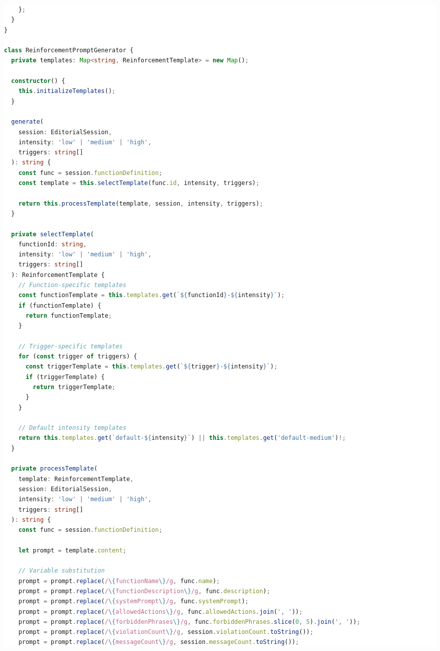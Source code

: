 ```typescript
    };
  }
}

class ReinforcementPromptGenerator {
  private templates: Map<string, ReinforcementTemplate> = new Map();
  
  constructor() {
    this.initializeTemplates();
  }
  
  generate(
    session: EditorialSession,
    intensity: 'low' | 'medium' | 'high',
    triggers: string[]
  ): string {
    const func = session.functionDefinition;
    const template = this.selectTemplate(func.id, intensity, triggers);
    
    return this.processTemplate(template, session, intensity, triggers);
  }
  
  private selectTemplate(
    functionId: string,
    intensity: 'low' | 'medium' | 'high',
    triggers: string[]
  ): ReinforcementTemplate {
    // Function-specific templates
    const functionTemplate = this.templates.get(`${functionId}-${intensity}`);
    if (functionTemplate) {
      return functionTemplate;
    }
    
    // Trigger-specific templates
    for (const trigger of triggers) {
      const triggerTemplate = this.templates.get(`${trigger}-${intensity}`);
      if (triggerTemplate) {
        return triggerTemplate;
      }
    }
    
    // Default intensity templates
    return this.templates.get(`default-${intensity}`) || this.templates.get('default-medium')!;
  }
  
  private processTemplate(
    template: ReinforcementTemplate,
    session: EditorialSession,
    intensity: 'low' | 'medium' | 'high',
    triggers: string[]
  ): string {
    const func = session.functionDefinition;
    
    let prompt = template.content;
    
    // Variable substitution
    prompt = prompt.replace(/\{functionName\}/g, func.name);
    prompt = prompt.replace(/\{functionDescription\}/g, func.description);
    prompt = prompt.replace(/\{systemPrompt\}/g, func.systemPrompt);
    prompt = prompt.replace(/\{allowedActions\}/g, func.allowedActions.join(', '));
    prompt = prompt.replace(/\{forbiddenPhrases\}/g, func.forbiddenPhrases.slice(0, 5).join(', '));
    prompt = prompt.replace(/\{violationCount\}/g, session.violationCount.toString());
    prompt = prompt.replace(/\{messageCount\}/g, session.messageCount.toString());
```